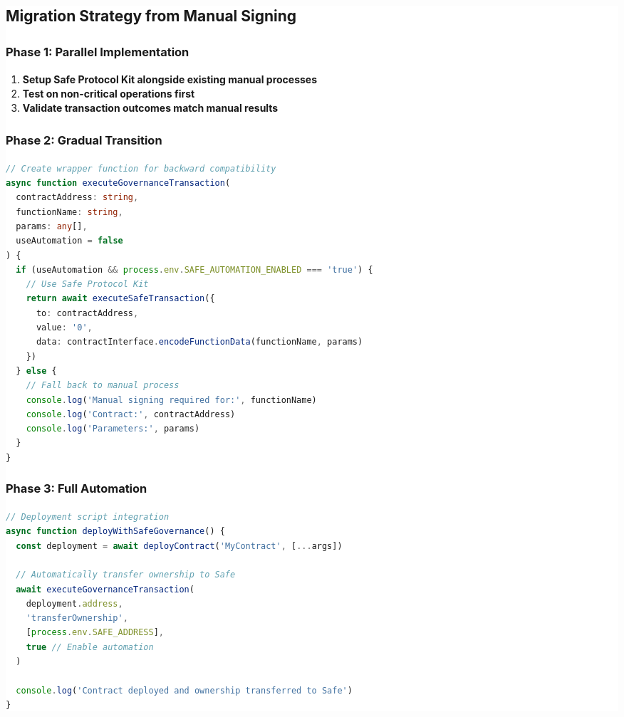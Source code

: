 ## Migration Strategy from Manual Signing

### Phase 1: Parallel Implementation

1. **Setup Safe Protocol Kit alongside existing manual processes**
2. **Test on non-critical operations first**
3. **Validate transaction outcomes match manual results**

### Phase 2: Gradual Transition

```typescript
// Create wrapper function for backward compatibility
async function executeGovernanceTransaction(
  contractAddress: string,
  functionName: string,
  params: any[],
  useAutomation = false
) {
  if (useAutomation && process.env.SAFE_AUTOMATION_ENABLED === 'true') {
    // Use Safe Protocol Kit
    return await executeSafeTransaction({
      to: contractAddress,
      value: '0',
      data: contractInterface.encodeFunctionData(functionName, params)
    })
  } else {
    // Fall back to manual process
    console.log('Manual signing required for:', functionName)
    console.log('Contract:', contractAddress)
    console.log('Parameters:', params)
  }
}
```

### Phase 3: Full Automation

```typescript
// Deployment script integration
async function deployWithSafeGovernance() {
  const deployment = await deployContract('MyContract', [...args])
  
  // Automatically transfer ownership to Safe
  await executeGovernanceTransaction(
    deployment.address,
    'transferOwnership',
    [process.env.SAFE_ADDRESS],
    true // Enable automation
  )
  
  console.log('Contract deployed and ownership transferred to Safe')
}
```
